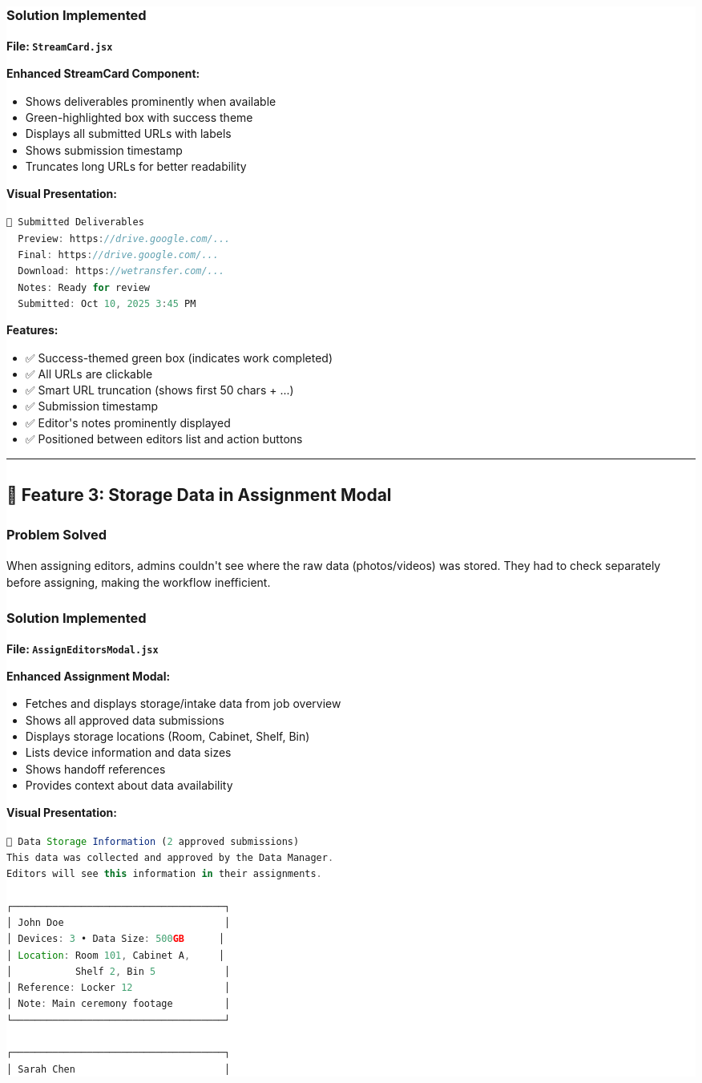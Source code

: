 ### Solution Implemented

**File: `StreamCard.jsx`**

**Enhanced StreamCard Component:**
- Shows deliverables prominently when available
- Green-highlighted box with success theme
- Displays all submitted URLs with labels
- Shows submission timestamp
- Truncates long URLs for better readability

**Visual Presentation:**
```jsx
📎 Submitted Deliverables
  Preview: https://drive.google.com/...
  Final: https://drive.google.com/...
  Download: https://wetransfer.com/...
  Notes: Ready for review
  Submitted: Oct 10, 2025 3:45 PM
```

**Features:**
- ✅ Success-themed green box (indicates work completed)
- ✅ All URLs are clickable
- ✅ Smart URL truncation (shows first 50 chars + ...)
- ✅ Submission timestamp
- ✅ Editor's notes prominently displayed
- ✅ Positioned between editors list and action buttons

---

## 🎯 Feature 3: Storage Data in Assignment Modal

### Problem Solved
When assigning editors, admins couldn't see where the raw data (photos/videos) was stored. They had to check separately before assigning, making the workflow inefficient.

### Solution Implemented

**File: `AssignEditorsModal.jsx`**

**Enhanced Assignment Modal:**
- Fetches and displays storage/intake data from job overview
- Shows all approved data submissions
- Displays storage locations (Room, Cabinet, Shelf, Bin)
- Lists device information and data sizes
- Shows handoff references
- Provides context about data availability

**Visual Presentation:**
```jsx
💾 Data Storage Information (2 approved submissions)
This data was collected and approved by the Data Manager.
Editors will see this information in their assignments.

┌─────────────────────────────────────┐
│ John Doe                            │
│ Devices: 3 • Data Size: 500GB      │
│ Location: Room 101, Cabinet A,     │
│           Shelf 2, Bin 5            │
│ Reference: Locker 12                │
│ Note: Main ceremony footage         │
└─────────────────────────────────────┘

┌─────────────────────────────────────┐
│ Sarah Chen                          │
```